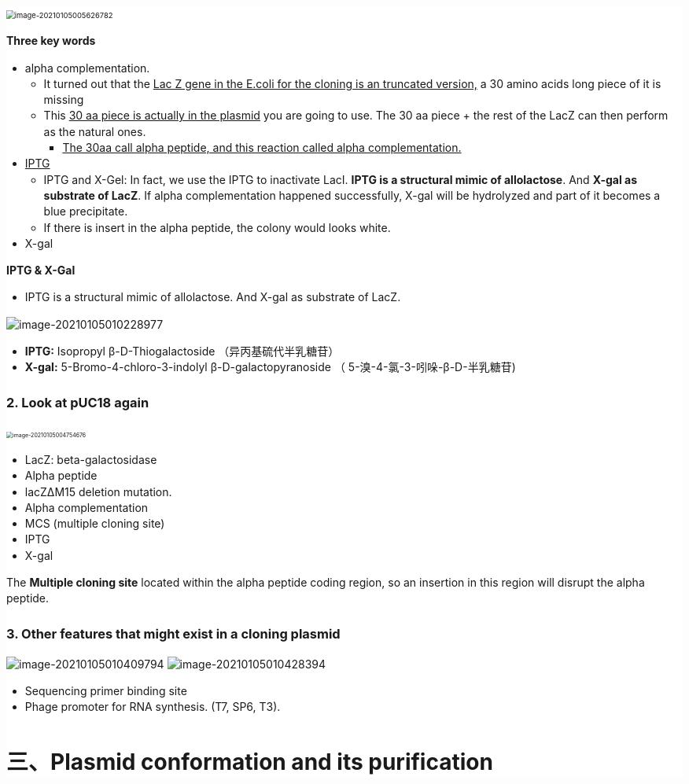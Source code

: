 <img src="https://hexo20200628-1259353497.cos.ap-guangzhou.myqcloud.com/Articles/Academic_Notes/Genetic%20Engineering/image-20210105005626782.png" alt="image-20210105005626782" style="zoom:67%;" />

**Three key words**

+ alpha complementation. 
  + It turned out that the <u>Lac Z gene in the E.coli for the cloning is an truncated version,</u> a 30 amino acids long piece of it is missing
  + This <u>30 aa piece is actually in the plasmid</u> you are going to use. The 30 aa piece + the rest of the LacZ can then perform as the natural ones. 
    + <u>The 30aa call alpha peptide, and this reaction called alpha complementation.</u>
+ <u>IPTG</u> 
  + IPTG and X-Gel: In fact, we use the IPTG to inactivate LacI. **IPTG is a structural mimic of allolactose**. And **X-gal as substrate of LacZ**. If alpha complementation happened successfully, X-gal will be hydrolyzed and part of it becomes a blue precipitate.
  + If there is insert in the alpha peptide, the colony would looks white.
+ X-gal

**IPTG & X-Gal**

+ IPTG is a structural mimic of allolactose. And X-gal as substrate of LacZ.

<img src="https://hexo20200628-1259353497.cos.ap-guangzhou.myqcloud.com/Articles/Academic_Notes/Genetic%20Engineering/image-20210105010228977.png" alt="image-20210105010228977" style="zoom:100%;" />

+ **IPTG:** Isopropyl β-D-Thiogalactoside （异丙基硫代半乳糖苷）
+ **X-gal:** 5-Bromo-4-chloro-3-indolyl β-D-galactopyranoside （ 5-溴-4-氯-3-吲哚-β-D-半乳糖苷)

### 2. Look at pUC18 again 

<img src="https://hexo20200628-1259353497.cos.ap-guangzhou.myqcloud.com/Articles/Academic_Notes/Genetic%20Engineering/image-20210105004754676.png" alt="image-20210105004754676" style="zoom: 50%;" />

+ LacZ: beta-galactosidase 
+ Alpha peptide 
+ lacZΔM15 deletion mutation. 
+ Alpha complementation 
+ MCS (multiple cloning site) 
+ IPTG 
+ X-gal

The **Multiple cloning site** located within the alpha peptide coding region, so an insertion in this region will disrupt the alpha peptide.

### 3. Other features that might exist in a cloning plasmid

<img src="https://hexo20200628-1259353497.cos.ap-guangzhou.myqcloud.com/Articles/Academic_Notes/Genetic%20Engineering/image-20210105010409794.png" alt="image-20210105010409794" style="zoom:100%;" />

<img src="https://hexo20200628-1259353497.cos.ap-guangzhou.myqcloud.com/Articles/Academic_Notes/Genetic%20Engineering/image-20210105010428394.png" alt="image-20210105010428394" style="zoom:100%;" />

+ Sequencing primer binding site
+ Phage promoter for RNA synthesis. (T7, SP6, T3).

# 三、Plasmid conformation and its purification
